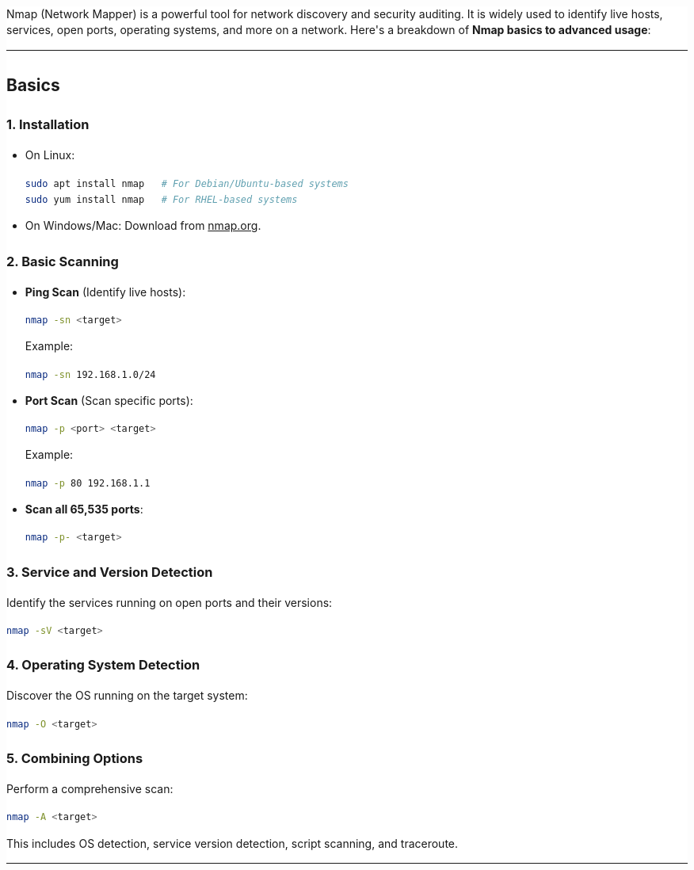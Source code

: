 Nmap (Network Mapper) is a powerful tool for network discovery and security auditing. It is widely used to identify live hosts, services, open ports, operating systems, and more on a network. Here's a breakdown of **Nmap basics to advanced usage**:

---

## **Basics**

### 1. **Installation**
- On Linux:  
  ```bash
  sudo apt install nmap   # For Debian/Ubuntu-based systems
  sudo yum install nmap   # For RHEL-based systems
  ```
- On Windows/Mac: Download from [nmap.org](https://nmap.org/download.html).

### 2. **Basic Scanning**
- **Ping Scan** (Identify live hosts):  
  ```bash
  nmap -sn <target>
  ```
  Example:  
  ```bash
  nmap -sn 192.168.1.0/24
  ```

- **Port Scan** (Scan specific ports):  
  ```bash
  nmap -p <port> <target>
  ```
  Example:  
  ```bash
  nmap -p 80 192.168.1.1
  ```

- **Scan all 65,535 ports**:  
  ```bash
  nmap -p- <target>
  ```

### 3. **Service and Version Detection**
Identify the services running on open ports and their versions:  
```bash
nmap -sV <target>
```

### 4. **Operating System Detection**
Discover the OS running on the target system:  
```bash
nmap -O <target>
```

### 5. **Combining Options**
Perform a comprehensive scan:  
```bash
nmap -A <target>
```
This includes OS detection, service version detection, script scanning, and traceroute.

---
